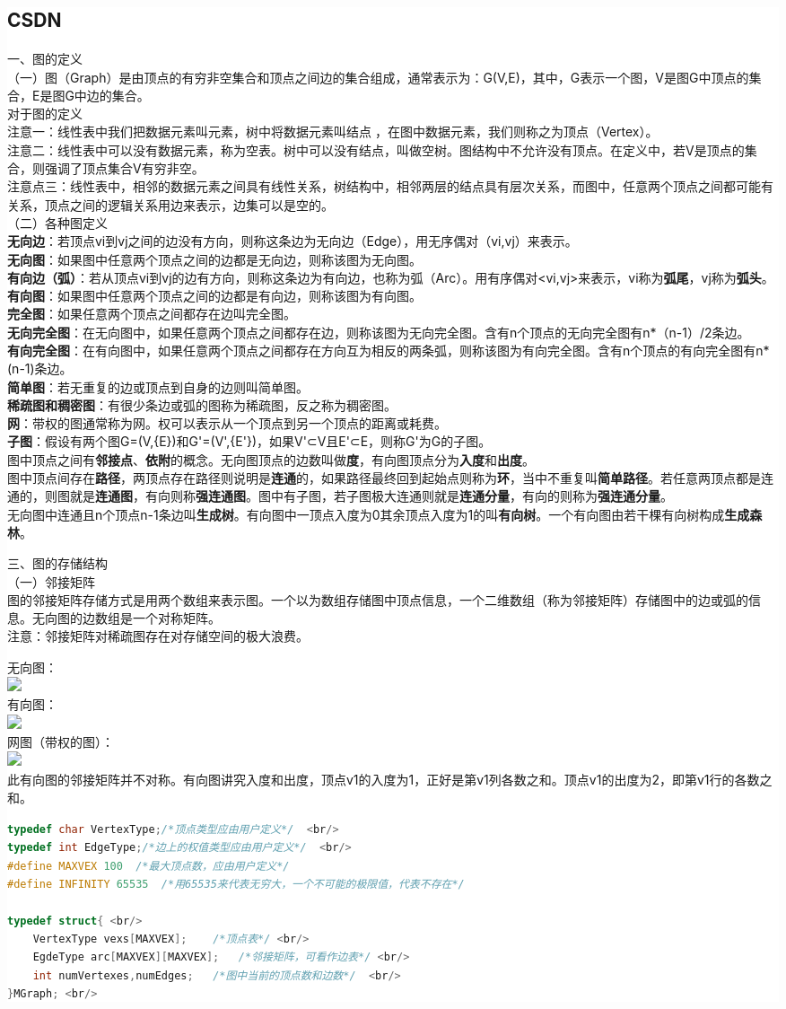## CSDN
一、图的定义 <br/>
（一）图（Graph）是由顶点的有穷非空集合和顶点之间边的集合组成，通常表示为：G(V,E)，其中，G表示一个图，V是图G中顶点的集合，E是图G中边的集合。 <br/>
对于图的定义 <br/>
注意一：线性表中我们把数据元素叫元素，树中将数据元素叫结点 ，在图中数据元素，我们则称之为顶点（Vertex）。 <br/>
注意二：线性表中可以没有数据元素，称为空表。树中可以没有结点，叫做空树。图结构中不允许没有顶点。在定义中，若V是顶点的集合，则强调了顶点集合V有穷非空。 <br/>
注意点三：线性表中，相邻的数据元素之间具有线性关系，树结构中，相邻两层的结点具有层次关系，而图中，任意两个顶点之间都可能有关系，顶点之间的逻辑关系用边来表示，边集可以是空的。 <br/>
（二）各种图定义 <br/>
**无向边**：若顶点vi到vj之间的边没有方向，则称这条边为无向边（Edge），用无序偶对（vi,vj）来表示。 <br/>
**无向图**：如果图中任意两个顶点之间的边都是无向边，则称该图为无向图。 <br/>
**有向边（弧）**：若从顶点vi到vj的边有方向，则称这条边为有向边，也称为弧（Arc）。用有序偶对<vi,vj>来表示，vi称为**弧尾**，vj称为**弧头**。 <br/>
**有向图**：如果图中任意两个顶点之间的边都是有向边，则称该图为有向图。 <br/>
**完全图**：如果任意两个顶点之间都存在边叫完全图。 <br/>
**无向完全图**：在无向图中，如果任意两个顶点之间都存在边，则称该图为无向完全图。含有n个顶点的无向完全图有n*（n-1）/2条边。 <br/>
**有向完全图**：在有向图中，如果任意两个顶点之间都存在方向互为相反的两条弧，则称该图为有向完全图。含有n个顶点的有向完全图有n*(n-1)条边。 <br/>
**简单图**：若无重复的边或顶点到自身的边则叫简单图。 <br/>
**稀疏图和稠密图**：有很少条边或弧的图称为稀疏图，反之称为稠密图。 <br/>
**网**：带权的图通常称为网。权可以表示从一个顶点到另一个顶点的距离或耗费。 <br/>
**子图**：假设有两个图G=(V,{E})和G'=(V',{E'})，如果V'$\subset$V且E'$\subset$E，则称G'为G的子图。 <br/>
图中顶点之间有**邻接点**、**依附**的概念。无向图顶点的边数叫做**度**，有向图顶点分为**入度**和**出度**。 <br/>
图中顶点间存在**路径**，两顶点存在路径则说明是**连通**的，如果路径最终回到起始点则称为**环**，当中不重复叫**简单路径**。若任意两顶点都是连通的，则图就是**连通图**，有向则称**强连通图**。图中有子图，若子图极大连通则就是**连通分量**，有向的则称为**强连通分量**。 <br/>
无向图中连通且n个顶点n-1条边叫**生成树**。有向图中一顶点入度为0其余顶点入度为1的叫**有向树**。一个有向图由若干棵有向树构成**生成森林**。 <br/>

三、图的存储结构 <br/>
（一）邻接矩阵 <br/>
图的邻接矩阵存储方式是用两个数组来表示图。一个以为数组存储图中顶点信息，一个二维数组（称为邻接矩阵）存储图中的边或弧的信息。无向图的边数组是一个对称矩阵。 <br/>
注意：邻接矩阵对稀疏图存在对存储空间的极大浪费。 <br/>

无向图： <br/>
![](images/7.图-14.png#id=tiuhl&originHeight=262&originWidth=592&originalType=binary&ratio=1&rotation=0&showTitle=false&status=done&style=none&title=) <br/>
有向图： <br/>
![](images/7.图-15.png#id=iOxxa&originHeight=298&originWidth=663&originalType=binary&ratio=1&rotation=0&showTitle=false&status=done&style=none&title=) <br/>
网图（带权的图）： <br/>
![](images/7.图-16.png#id=MlAu2&originHeight=288&originWidth=625&originalType=binary&ratio=1&rotation=0&showTitle=false&status=done&style=none&title=) <br/>
此有向图的邻接矩阵并不对称。有向图讲究入度和出度，顶点v1的入度为1，正好是第v1列各数之和。顶点v1的出度为2，即第v1行的各数之和。 <br/>

```c
typedef char VertexType;/*顶点类型应由用户定义*/  <br/>
typedef int EdgeType;/*边上的权值类型应由用户定义*/  <br/>
#define MAXVEX 100	/*最大顶点数，应由用户定义*/ 
#define INFINITY 65535	/*用65535来代表无穷大，一个不可能的极限值，代表不存在*/ 

typedef struct{ <br/>
	VertexType vexs[MAXVEX];	/*顶点表*/ <br/>
	EgdeType arc[MAXVEX][MAXVEX];	/*邻接矩阵，可看作边表*/ <br/>
	int numVertexes,numEdges;	/*图中当前的顶点数和边数*/  <br/>
}MGraph; <br/>
```
